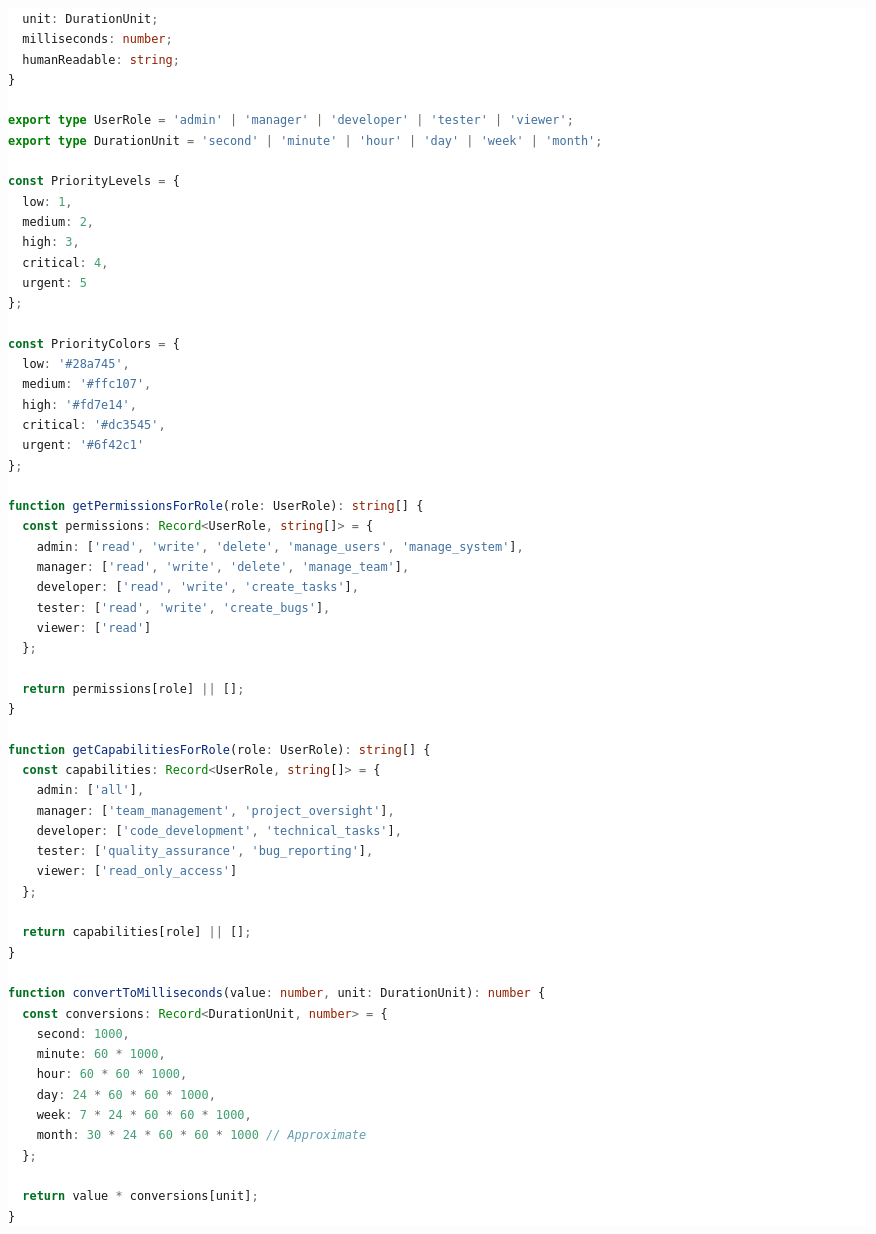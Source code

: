 ```typescript
  unit: DurationUnit;
  milliseconds: number;
  humanReadable: string;
}

export type UserRole = 'admin' | 'manager' | 'developer' | 'tester' | 'viewer';
export type DurationUnit = 'second' | 'minute' | 'hour' | 'day' | 'week' | 'month';

const PriorityLevels = {
  low: 1,
  medium: 2,
  high: 3,
  critical: 4,
  urgent: 5
};

const PriorityColors = {
  low: '#28a745',
  medium: '#ffc107',
  high: '#fd7e14',
  critical: '#dc3545',
  urgent: '#6f42c1'
};

function getPermissionsForRole(role: UserRole): string[] {
  const permissions: Record<UserRole, string[]> = {
    admin: ['read', 'write', 'delete', 'manage_users', 'manage_system'],
    manager: ['read', 'write', 'delete', 'manage_team'],
    developer: ['read', 'write', 'create_tasks'],
    tester: ['read', 'write', 'create_bugs'],
    viewer: ['read']
  };
  
  return permissions[role] || [];
}

function getCapabilitiesForRole(role: UserRole): string[] {
  const capabilities: Record<UserRole, string[]> = {
    admin: ['all'],
    manager: ['team_management', 'project_oversight'],
    developer: ['code_development', 'technical_tasks'],
    tester: ['quality_assurance', 'bug_reporting'],
    viewer: ['read_only_access']
  };
  
  return capabilities[role] || [];
}

function convertToMilliseconds(value: number, unit: DurationUnit): number {
  const conversions: Record<DurationUnit, number> = {
    second: 1000,
    minute: 60 * 1000,
    hour: 60 * 60 * 1000,
    day: 24 * 60 * 60 * 1000,
    week: 7 * 24 * 60 * 60 * 1000,
    month: 30 * 24 * 60 * 60 * 1000 // Approximate
  };
  
  return value * conversions[unit];
}
```
